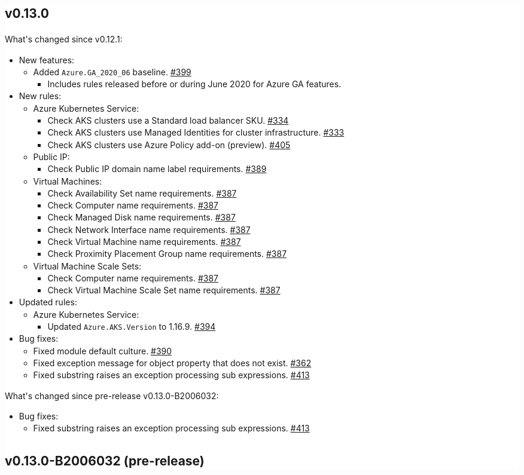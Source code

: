 ## v0.13.0

What's changed since v0.12.1:

- New features:
  - Added `Azure.GA_2020_06` baseline. [#399](https://github.com/Azure/PSRule.Rules.Azure/issues/399)
    - Includes rules released before or during June 2020 for Azure GA features.
- New rules:
  - Azure Kubernetes Service:
    - Check AKS clusters use a Standard load balancer SKU. [#334](https://github.com/Azure/PSRule.Rules.Azure/issues/334)
    - Check AKS clusters use Managed Identities for cluster infrastructure. [#333](https://github.com/Azure/PSRule.Rules.Azure/issues/333)
    - Check AKS clusters use Azure Policy add-on (preview). [#405](https://github.com/Azure/PSRule.Rules.Azure/issues/405)
  - Public IP:
    - Check Public IP domain name label requirements. [#389](https://github.com/Azure/PSRule.Rules.Azure/issues/389)
  - Virtual Machines:
    - Check Availability Set name requirements. [#387](https://github.com/Azure/PSRule.Rules.Azure/issues/387)
    - Check Computer name requirements. [#387](https://github.com/Azure/PSRule.Rules.Azure/issues/387)
    - Check Managed Disk name requirements. [#387](https://github.com/Azure/PSRule.Rules.Azure/issues/387)
    - Check Network Interface name requirements. [#387](https://github.com/Azure/PSRule.Rules.Azure/issues/387)
    - Check Virtual Machine name requirements. [#387](https://github.com/Azure/PSRule.Rules.Azure/issues/387)
    - Check Proximity Placement Group name requirements. [#387](https://github.com/Azure/PSRule.Rules.Azure/issues/387)
  - Virtual Machine Scale Sets:
    - Check Computer name requirements. [#387](https://github.com/Azure/PSRule.Rules.Azure/issues/387)
    - Check Virtual Machine Scale Set name requirements. [#387](https://github.com/Azure/PSRule.Rules.Azure/issues/387)
- Updated rules:
  - Azure Kubernetes Service:
    - Updated `Azure.AKS.Version` to 1.16.9. [#394](https://github.com/Azure/PSRule.Rules.Azure/issues/394)
- Bug fixes:
  - Fixed module default culture. [#390](https://github.com/Azure/PSRule.Rules.Azure/issues/390)
  - Fixed exception message for object property that does not exist. [#362](https://github.com/Azure/PSRule.Rules.Azure/issues/362)
  - Fixed substring raises an exception processing sub expressions. [#413](https://github.com/Azure/PSRule.Rules.Azure/issues/413)

What's changed since pre-release v0.13.0-B2006032:

- Bug fixes:
  - Fixed substring raises an exception processing sub expressions. [#413](https://github.com/Azure/PSRule.Rules.Azure/issues/413)

## v0.13.0-B2006032 (pre-release)
